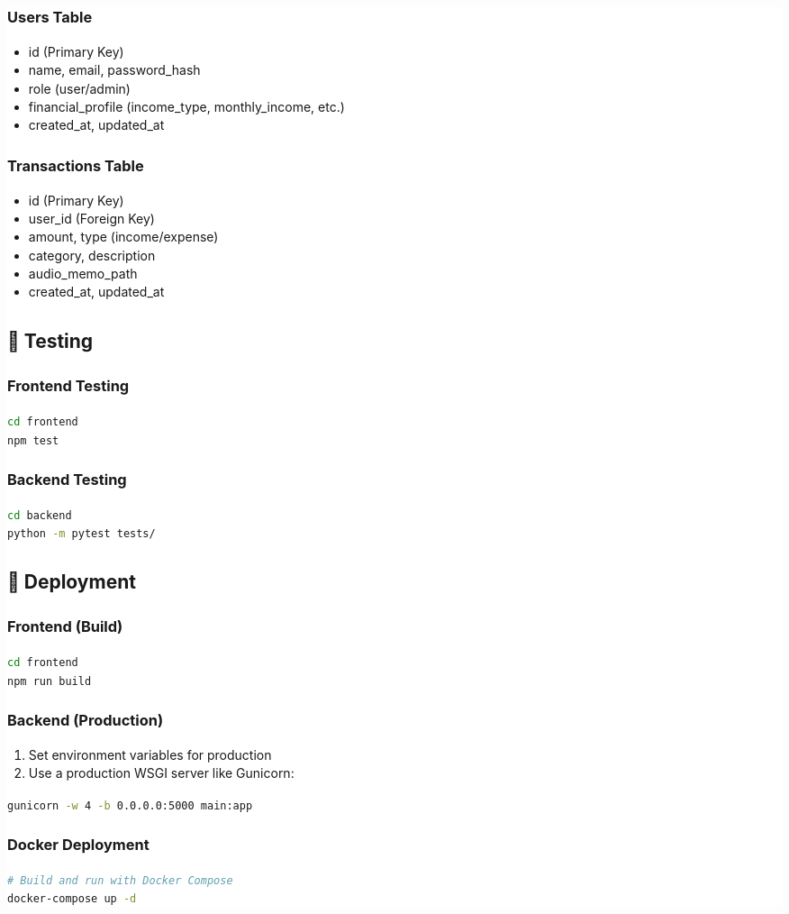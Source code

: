 ### Users Table
- id (Primary Key)
- name, email, password_hash
- role (user/admin)
- financial_profile (income_type, monthly_income, etc.)
- created_at, updated_at

### Transactions Table
- id (Primary Key)
- user_id (Foreign Key)
- amount, type (income/expense)
- category, description
- audio_memo_path
- created_at, updated_at

## 🧪 Testing

### Frontend Testing
```bash
cd frontend
npm test
```

### Backend Testing
```bash
cd backend
python -m pytest tests/
```

## 🚀 Deployment

### Frontend (Build)
```bash
cd frontend
npm run build
```

### Backend (Production)
1. Set environment variables for production
2. Use a production WSGI server like Gunicorn:
```bash
gunicorn -w 4 -b 0.0.0.0:5000 main:app
```

### Docker Deployment
```bash
# Build and run with Docker Compose
docker-compose up -d
```
